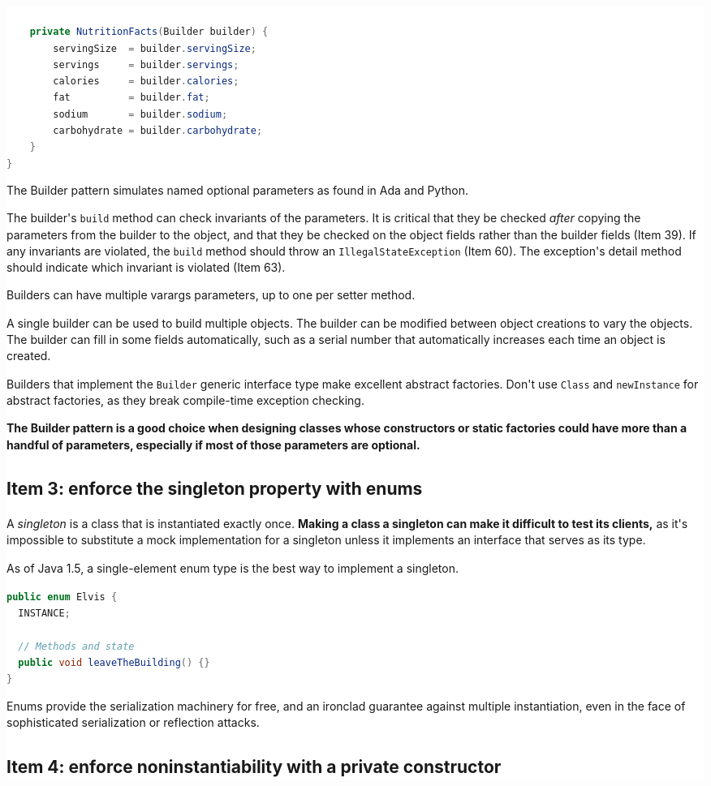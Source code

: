 ``` java

    private NutritionFacts(Builder builder) {
        servingSize  = builder.servingSize;
        servings     = builder.servings;
        calories     = builder.calories;
        fat          = builder.fat;
        sodium       = builder.sodium;
        carbohydrate = builder.carbohydrate;
    }
}
```

The Builder pattern simulates named optional parameters as found in Ada and Python.

The builder's `build` method can check invariants of the parameters. It is critical that they be checked *after* copying the parameters from the builder to the object, and that they be checked on the object fields rather than the builder fields (Item 39). If any invariants are violated, the `build` method should throw an `IllegalStateException` (Item 60). The exception's detail method should indicate which invariant is violated (Item 63).

Builders can have multiple varargs parameters, up to one per setter method.

A single builder can be used to build multiple objects. The builder can be modified between object creations to vary the objects. The builder can fill in some fields automatically, such as a serial number that automatically increases each time an object is created.

Builders that implement the `Builder` generic interface type make excellent abstract factories. Don't use `Class` and `newInstance` for abstract factories, as they break compile-time exception checking.

**The Builder pattern is a good choice when designing classes whose constructors or static factories could have more than a handful of parameters, especially if most of those parameters are optional.**

## Item 3: enforce the singleton property with enums

A *singleton* is a class that is instantiated exactly once. **Making a class a singleton can make it difficult to test its clients,** as it's impossible to substitute a mock implementation for a singleton unless it implements an interface that serves as its type.

As of Java 1.5, a single-element enum type is the best way to implement a singleton.

``` java
public enum Elvis {
  INSTANCE;

  // Methods and state
  public void leaveTheBuilding() {}
}
```

Enums provide the serialization machinery for free, and an ironclad guarantee against multiple instantiation, even in the face of sophisticated serialization or reflection attacks.

## Item 4: enforce noninstantiability with a private constructor
